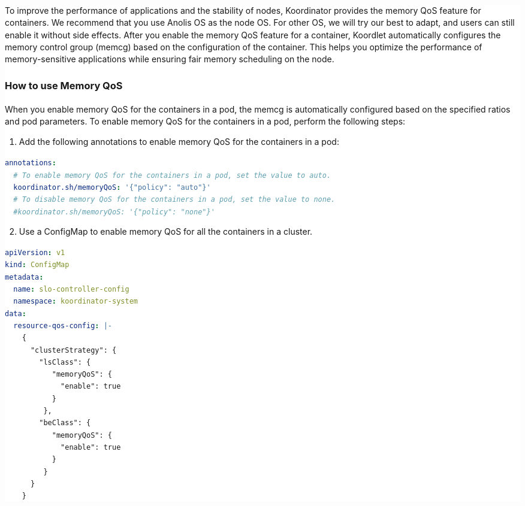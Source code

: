 To improve the performance of applications and the stability of nodes, Koordinator provides the memory QoS feature for
containers. We recommend that you use Anolis OS as the node OS. For other OS, we will try our best to adapt, and users
can still enable it without side effects. After you enable the memory QoS feature for a container, Koordlet
automatically configures the memory control group (memcg) based on the configuration of the container. This helps you
optimize the performance of memory-sensitive applications while ensuring fair memory scheduling on the node.

### How to use Memory QoS

When you enable memory QoS for the containers in a pod, the memcg is automatically configured based on the specified
ratios and pod parameters. To enable memory QoS for the containers in a pod, perform the following steps:

1. Add the following annotations to enable memory QoS for the containers in a pod:

```yaml
annotations:
  # To enable memory QoS for the containers in a pod, set the value to auto. 
  koordinator.sh/memoryQoS: '{"policy": "auto"}'
  # To disable memory QoS for the containers in a pod, set the value to none. 
  #koordinator.sh/memoryQoS: '{"policy": "none"}'
```

2. Use a ConfigMap to enable memory QoS for all the containers in a cluster.

```yaml
apiVersion: v1
kind: ConfigMap
metadata:
  name: slo-controller-config
  namespace: koordinator-system
data:
  resource-qos-config: |-
    {
      "clusterStrategy": {
        "lsClass": {
           "memoryQoS": {
             "enable": true
           }
         },
        "beClass": {
           "memoryQoS": {
             "enable": true
           }
         }
      }
    }
```
